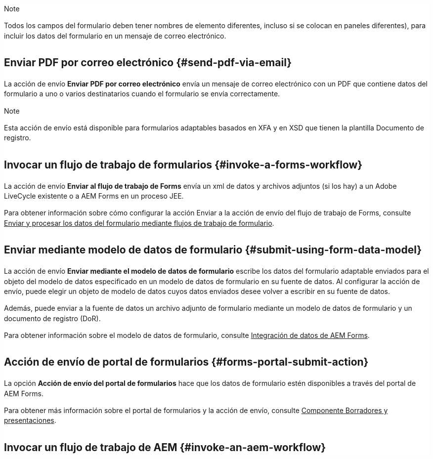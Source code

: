 >[!NOTE]
>
>Todos los campos del formulario deben tener nombres de elemento diferentes, incluso si se colocan en paneles diferentes), para incluir los datos del formulario en un mensaje de correo electrónico.

## Enviar PDF por correo electrónico {#send-pdf-via-email}

La acción de envío **Enviar PDF por correo electrónico** envía un mensaje de correo electrónico con un PDF que contiene datos del formulario a uno o varios destinatarios cuando el formulario se envía correctamente.

>[!NOTE]
>
>Esta acción de envío está disponible para formularios adaptables basados en XFA y en XSD que tienen la plantilla Documento de registro.

## Invocar un flujo de trabajo de formularios {#invoke-a-forms-workflow}

La acción de envío **Enviar al flujo de trabajo de Forms** envía un xml de datos y archivos adjuntos (si los hay) a un Adobe LiveCycle existente o a AEM Forms en un proceso JEE.

Para obtener información sobre cómo configurar la acción Enviar a la acción de envío del flujo de trabajo de Forms, consulte [Enviar y procesar los datos del formulario mediante flujos de trabajo de formulario](../../forms/using/submit-form-data-livecycle-process.md).

## Enviar mediante modelo de datos de formulario {#submit-using-form-data-model}

La acción de envío **Enviar mediante el modelo de datos de formulario** escribe los datos del formulario adaptable enviados para el objeto del modelo de datos especificado en un modelo de datos de formulario en su fuente de datos. Al configurar la acción de envío, puede elegir un objeto de modelo de datos cuyos datos enviados desee volver a escribir en su fuente de datos.

Además, puede enviar a la fuente de datos un archivo adjunto de formulario mediante un modelo de datos de formulario y un documento de registro (DoR).

Para obtener información sobre el modelo de datos de formulario, consulte [Integración de datos de AEM Forms](../../forms/using/data-integration.md).

## Acción de envío de portal de formularios {#forms-portal-submit-action}

La opción **Acción de envío del portal de formularios** hace que los datos de formulario estén disponibles a través del portal de AEM Forms.

Para obtener más información sobre el portal de formularios y la acción de envío, consulte [Componente Borradores y presentaciones](../../forms/using/draft-submission-component.md).

## Invocar un flujo de trabajo de AEM {#invoke-an-aem-workflow}
